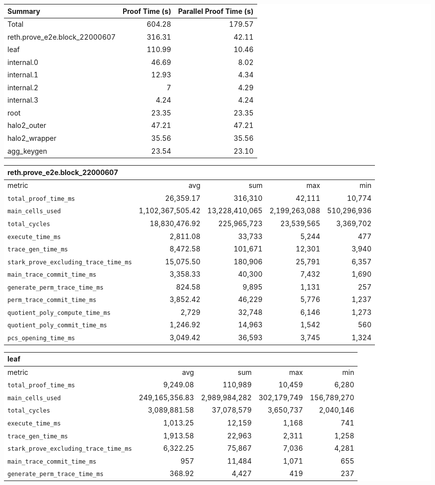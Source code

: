 | Summary | Proof Time (s) | Parallel Proof Time (s) |
|:---|---:|---:|
| Total |  604.28 |  179.57 |
| reth.prove_e2e.block_22000607 |  316.31 |  42.11 |
| leaf |  110.99 |  10.46 |
| internal.0 |  46.69 |  8.02 |
| internal.1 |  12.93 |  4.34 |
| internal.2 |  7 |  4.29 |
| internal.3 |  4.24 |  4.24 |
| root |  23.35 |  23.35 |
| halo2_outer |  47.21 |  47.21 |
| halo2_wrapper |  35.56 |  35.56 |
| agg_keygen |  23.54 |  23.10 |


| reth.prove_e2e.block_22000607 |||||
|:---|---:|---:|---:|---:|
|metric|avg|sum|max|min|
| `total_proof_time_ms ` |  26,359.17 |  316,310 |  42,111 |  10,774 |
| `main_cells_used     ` |  1,102,367,505.42 |  13,228,410,065 |  2,199,263,088 |  510,296,936 |
| `total_cycles        ` |  18,830,476.92 |  225,965,723 |  23,539,565 |  3,369,702 |
| `execute_time_ms     ` |  2,811.08 |  33,733 |  5,244 |  477 |
| `trace_gen_time_ms   ` |  8,472.58 |  101,671 |  12,301 |  3,940 |
| `stark_prove_excluding_trace_time_ms` |  15,075.50 |  180,906 |  25,791 |  6,357 |
| `main_trace_commit_time_ms` |  3,358.33 |  40,300 |  7,432 |  1,690 |
| `generate_perm_trace_time_ms` |  824.58 |  9,895 |  1,131 |  257 |
| `perm_trace_commit_time_ms` |  3,852.42 |  46,229 |  5,776 |  1,237 |
| `quotient_poly_compute_time_ms` |  2,729 |  32,748 |  6,146 |  1,273 |
| `quotient_poly_commit_time_ms` |  1,246.92 |  14,963 |  1,542 |  560 |
| `pcs_opening_time_ms ` |  3,049.42 |  36,593 |  3,745 |  1,324 |

| leaf |||||
|:---|---:|---:|---:|---:|
|metric|avg|sum|max|min|
| `total_proof_time_ms ` |  9,249.08 |  110,989 |  10,459 |  6,280 |
| `main_cells_used     ` |  249,165,356.83 |  2,989,984,282 |  302,179,749 |  156,789,270 |
| `total_cycles        ` |  3,089,881.58 |  37,078,579 |  3,650,737 |  2,040,146 |
| `execute_time_ms     ` |  1,013.25 |  12,159 |  1,168 |  741 |
| `trace_gen_time_ms   ` |  1,913.58 |  22,963 |  2,311 |  1,258 |
| `stark_prove_excluding_trace_time_ms` |  6,322.25 |  75,867 |  7,036 |  4,281 |
| `main_trace_commit_time_ms` |  957 |  11,484 |  1,071 |  655 |
| `generate_perm_trace_time_ms` |  368.92 |  4,427 |  419 |  237 |